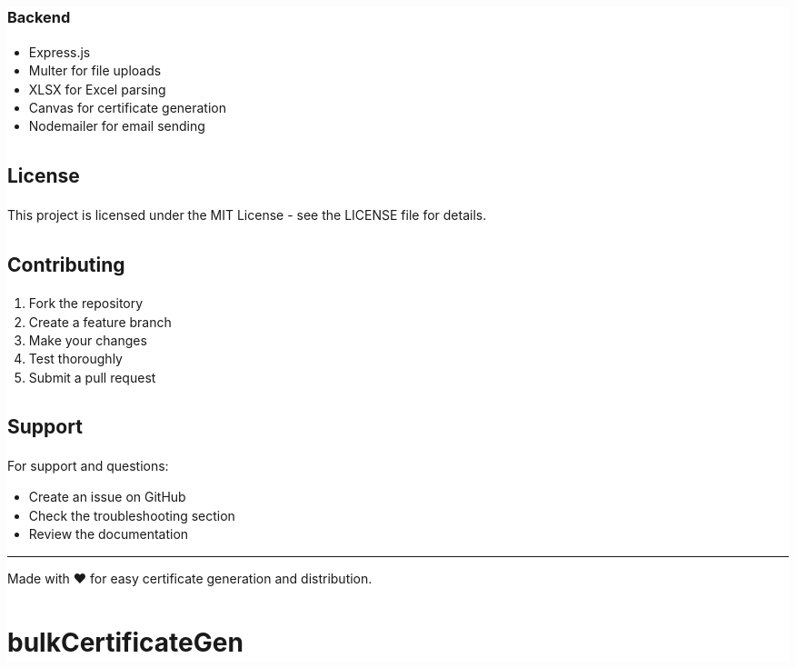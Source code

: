 ### Backend
- Express.js
- Multer for file uploads
- XLSX for Excel parsing
- Canvas for certificate generation
- Nodemailer for email sending

## License

This project is licensed under the MIT License - see the LICENSE file for details.

## Contributing

1. Fork the repository
2. Create a feature branch
3. Make your changes
4. Test thoroughly
5. Submit a pull request

## Support

For support and questions:
- Create an issue on GitHub
- Check the troubleshooting section
- Review the documentation

---

Made with ❤️ for easy certificate generation and distribution.
# bulkCertificateGen
